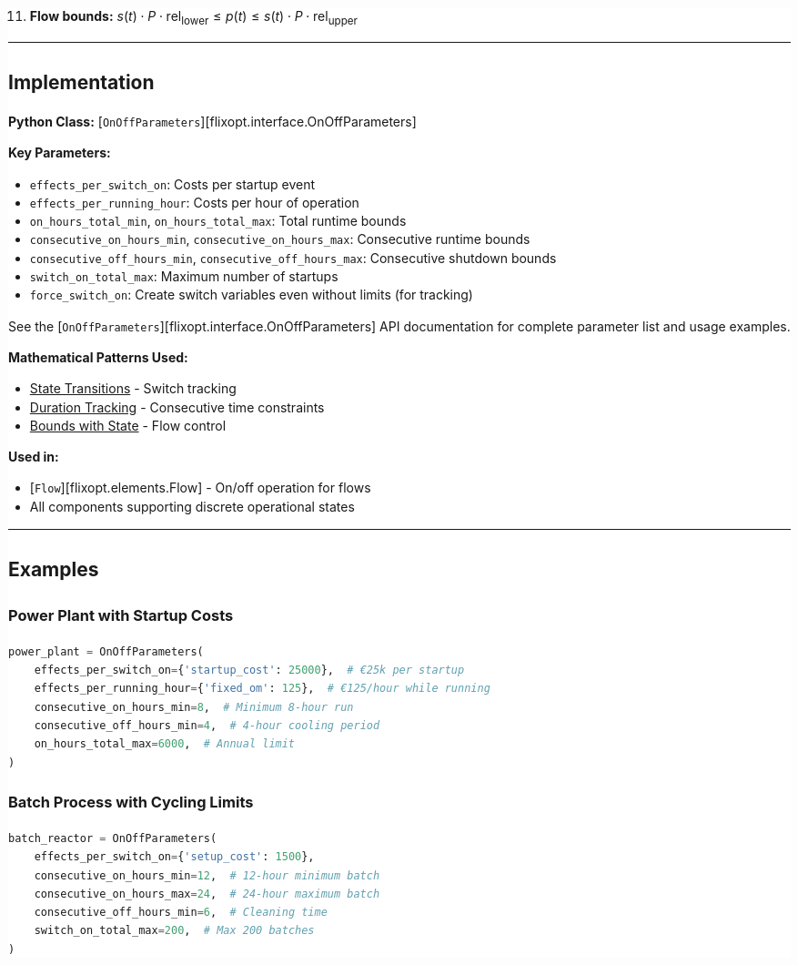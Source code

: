 11. **Flow bounds:** $s(t) \cdot P \cdot \text{rel}_\text{lower} \leq p(t) \leq s(t) \cdot P \cdot \text{rel}_\text{upper}$

---

## Implementation

**Python Class:** [`OnOffParameters`][flixopt.interface.OnOffParameters]

**Key Parameters:**
- `effects_per_switch_on`: Costs per startup event
- `effects_per_running_hour`: Costs per hour of operation
- `on_hours_total_min`, `on_hours_total_max`: Total runtime bounds
- `consecutive_on_hours_min`, `consecutive_on_hours_max`: Consecutive runtime bounds
- `consecutive_off_hours_min`, `consecutive_off_hours_max`: Consecutive shutdown bounds
- `switch_on_total_max`: Maximum number of startups
- `force_switch_on`: Create switch variables even without limits (for tracking)

See the [`OnOffParameters`][flixopt.interface.OnOffParameters] API documentation for complete parameter list and usage examples.

**Mathematical Patterns Used:**
- [State Transitions](../modeling-patterns/state-transitions.md#binary-state-transitions) - Switch tracking
- [Duration Tracking](../modeling-patterns/duration-tracking.md) - Consecutive time constraints
- [Bounds with State](../modeling-patterns/bounds-and-states.md#bounds-with-state) - Flow control

**Used in:**
- [`Flow`][flixopt.elements.Flow] - On/off operation for flows
- All components supporting discrete operational states

---

## Examples

### Power Plant with Startup Costs
```python
power_plant = OnOffParameters(
    effects_per_switch_on={'startup_cost': 25000},  # €25k per startup
    effects_per_running_hour={'fixed_om': 125},  # €125/hour while running
    consecutive_on_hours_min=8,  # Minimum 8-hour run
    consecutive_off_hours_min=4,  # 4-hour cooling period
    on_hours_total_max=6000,  # Annual limit
)
```

### Batch Process with Cycling Limits
```python
batch_reactor = OnOffParameters(
    effects_per_switch_on={'setup_cost': 1500},
    consecutive_on_hours_min=12,  # 12-hour minimum batch
    consecutive_on_hours_max=24,  # 24-hour maximum batch
    consecutive_off_hours_min=6,  # Cleaning time
    switch_on_total_max=200,  # Max 200 batches
)
```
